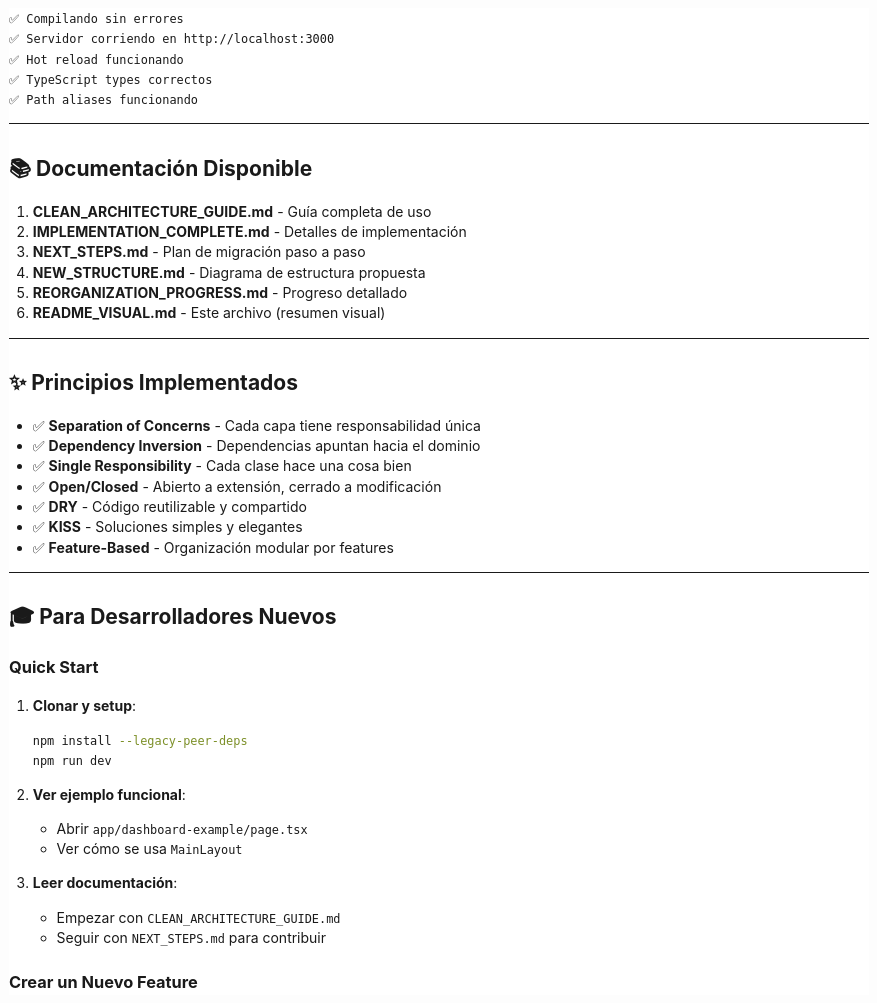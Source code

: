 ```
✅ Compilando sin errores
✅ Servidor corriendo en http://localhost:3000
✅ Hot reload funcionando
✅ TypeScript types correctos
✅ Path aliases funcionando
```

---

## 📚 Documentación Disponible

1. **CLEAN_ARCHITECTURE_GUIDE.md** - Guía completa de uso
2. **IMPLEMENTATION_COMPLETE.md** - Detalles de implementación
3. **NEXT_STEPS.md** - Plan de migración paso a paso
4. **NEW_STRUCTURE.md** - Diagrama de estructura propuesta
5. **REORGANIZATION_PROGRESS.md** - Progreso detallado
6. **README_VISUAL.md** - Este archivo (resumen visual)

---

## ✨ Principios Implementados

- ✅ **Separation of Concerns** - Cada capa tiene responsabilidad única
- ✅ **Dependency Inversion** - Dependencias apuntan hacia el dominio
- ✅ **Single Responsibility** - Cada clase hace una cosa bien
- ✅ **Open/Closed** - Abierto a extensión, cerrado a modificación
- ✅ **DRY** - Código reutilizable y compartido
- ✅ **KISS** - Soluciones simples y elegantes
- ✅ **Feature-Based** - Organización modular por features

---

## 🎓 Para Desarrolladores Nuevos

### Quick Start

1. **Clonar y setup**:
   ```bash
   npm install --legacy-peer-deps
   npm run dev
   ```

2. **Ver ejemplo funcional**:
   - Abrir `app/dashboard-example/page.tsx`
   - Ver cómo se usa `MainLayout`

3. **Leer documentación**:
   - Empezar con `CLEAN_ARCHITECTURE_GUIDE.md`
   - Seguir con `NEXT_STEPS.md` para contribuir

### Crear un Nuevo Feature
